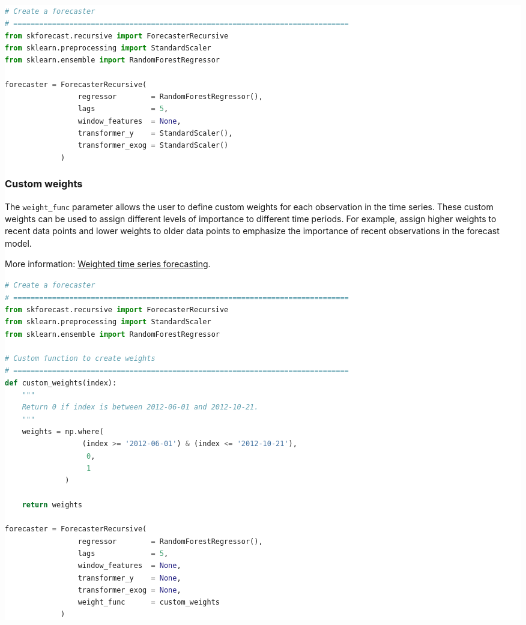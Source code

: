 ```python
# Create a forecaster
# ==============================================================================
from skforecast.recursive import ForecasterRecursive
from sklearn.preprocessing import StandardScaler
from sklearn.ensemble import RandomForestRegressor

forecaster = ForecasterRecursive(
                 regressor        = RandomForestRegressor(),
                 lags             = 5,
                 window_features  = None,
                 transformer_y    = StandardScaler(),
                 transformer_exog = StandardScaler()
             )
```


### Custom weights

The `weight_func` parameter allows the user to define custom weights for each observation in the time series. These custom weights can be used to assign different levels of importance to different time periods. For example, assign higher weights to recent data points and lower weights to older data points to emphasize the importance of recent observations in the forecast model.

More information: [Weighted time series forecasting](https://skforecast.org/latest/user_guides/weighted-time-series-forecasting).

```python
# Create a forecaster
# ==============================================================================
from skforecast.recursive import ForecasterRecursive
from sklearn.preprocessing import StandardScaler
from sklearn.ensemble import RandomForestRegressor

# Custom function to create weights
# ==============================================================================
def custom_weights(index):
    """
    Return 0 if index is between 2012-06-01 and 2012-10-21.
    """
    weights = np.where(
                  (index >= '2012-06-01') & (index <= '2012-10-21'),
                   0,
                   1
              )

    return weights

forecaster = ForecasterRecursive(
                 regressor        = RandomForestRegressor(),
                 lags             = 5,
                 window_features  = None,
                 transformer_y    = None,
                 transformer_exog = None,
                 weight_func      = custom_weights
             )
```
